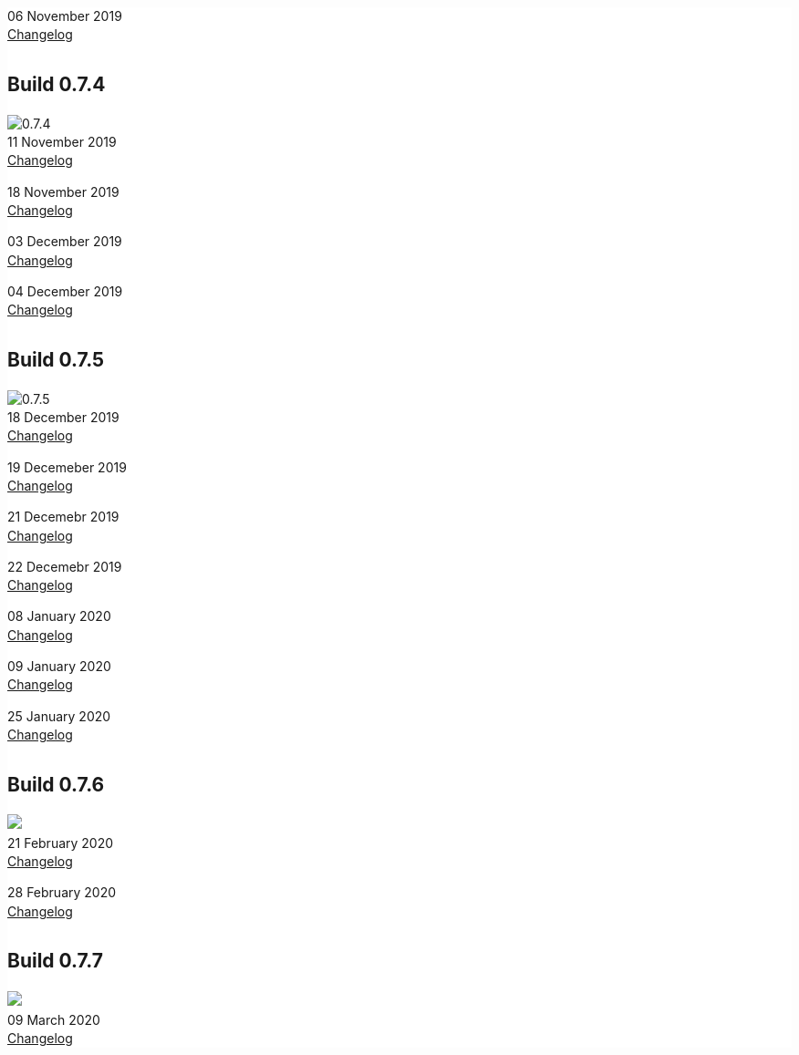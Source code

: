 06 November 2019  
[Changelog](https://hypixel.net/threads/spooky-event-rewards-changes.2427696/)  
  
## Build 0.7.4  
![0.7.4](https://staticassets.hypixel.net/news/5dc5b07bce495.0.7.4%20skyblock.png)  
11 November 2019  
[Changelog](https://hypixel.net/threads/skyblock-patch-0-7-4.2430560/)  
  
18 November 2019  
[Changelog](https://hypixel.net/threads/november-18th-crafting-dummy-and-quiver-fixes.2450224/)  
  
03 December 2019  
[Changelog](https://hypixel.net/threads/december-3-bugfixes-teleport-pad-renames-pooch-sword-piggy-bank.2477893/)  
  
04 December 2019  
[Changelog](https://hypixel.net/threads/december-4-piggy-bank-extras.2478925/)  
  
## Build 0.7.5  
![0.7.5](https://staticassets.hypixel.net/news/5df9450be35dc.skyblock0.7.5.png)  
18 December 2019  
[Changelog](https://hypixel.net/threads/skyblock-patch-0-7-5-winter-island-balance-changes.2500488/)  
  
19 Decemeber 2019  
[Changelog](https://hypixel.net/threads/first-winter-event-recap-and-changes.2504152/)  
  
21 Decemebr 2019  
[Changelog](https://hypixel.net/threads/december-21-winter-event-changes.2506446/)  
  
22 Decemebr 2019  
[Changelog](https://hypixel.net/threads/third-winter-event-recap-and-changes.2509104/)  
  
08 January 2020  
[Changelog](https://hypixel.net/threads/january-8-multiple-players-hitting-mobs.2540616/)  
  
09 January 2020  
[Changelog](https://hypixel.net/threads/january-9-stacking-patch.2542020/)  
  
25 January 2020  
[Changelog](https://hypixel.net/threads/january-25-bugfixes.2567771/)  
  
## Build 0.7.6  
![](https://staticassets.hypixel.net/news/5e5039a107498.0%207%20%206%20sb.png)  
21 February 2020  
[Changelog](https://hypixel.net/threads/skyblock-patch-0-7-6-pets-and-quality-of-life.2616027/)  
  
28 February 2020  
[Changelog](https://hypixel.net/threads/february-28-plumber-joe-bugs.2634231/)  
  
## Build 0.7.7  
![](https://staticassets.hypixel.net/news/5e66ec4be8f68.sb%200%207%207.png)  
09 March 2020  
[Changelog](https://hypixel.net/threads/skyblock-patch-0-7-7-bazaar.2655146/)  
  